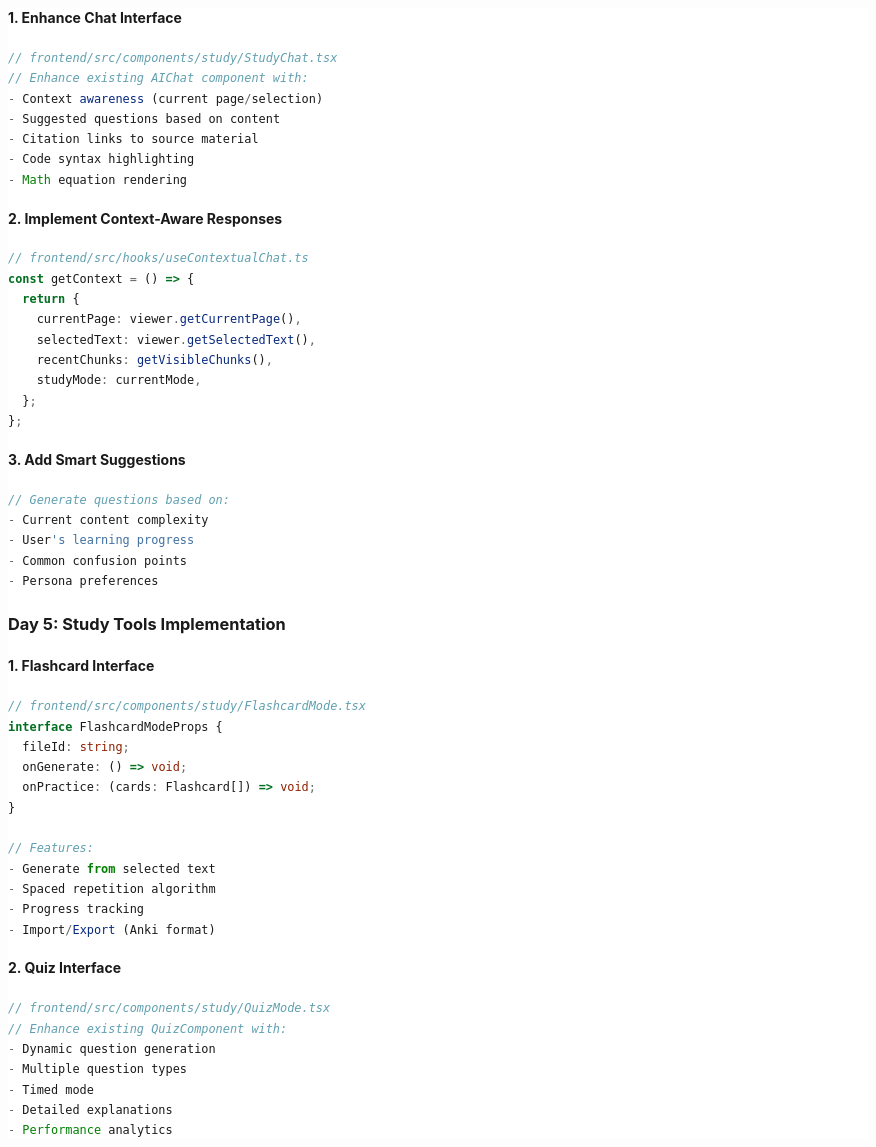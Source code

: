 #### 1. Enhance Chat Interface
```typescript
// frontend/src/components/study/StudyChat.tsx
// Enhance existing AIChat component with:
- Context awareness (current page/selection)
- Suggested questions based on content
- Citation links to source material
- Code syntax highlighting
- Math equation rendering
```

#### 2. Implement Context-Aware Responses
```typescript
// frontend/src/hooks/useContextualChat.ts
const getContext = () => {
  return {
    currentPage: viewer.getCurrentPage(),
    selectedText: viewer.getSelectedText(),
    recentChunks: getVisibleChunks(),
    studyMode: currentMode,
  };
};
```

#### 3. Add Smart Suggestions
```typescript
// Generate questions based on:
- Current content complexity
- User's learning progress
- Common confusion points
- Persona preferences
```

### Day 5: Study Tools Implementation

#### 1. Flashcard Interface
```typescript
// frontend/src/components/study/FlashcardMode.tsx
interface FlashcardModeProps {
  fileId: string;
  onGenerate: () => void;
  onPractice: (cards: Flashcard[]) => void;
}

// Features:
- Generate from selected text
- Spaced repetition algorithm
- Progress tracking
- Import/Export (Anki format)
```

#### 2. Quiz Interface
```typescript
// frontend/src/components/study/QuizMode.tsx
// Enhance existing QuizComponent with:
- Dynamic question generation
- Multiple question types
- Timed mode
- Detailed explanations
- Performance analytics
```
